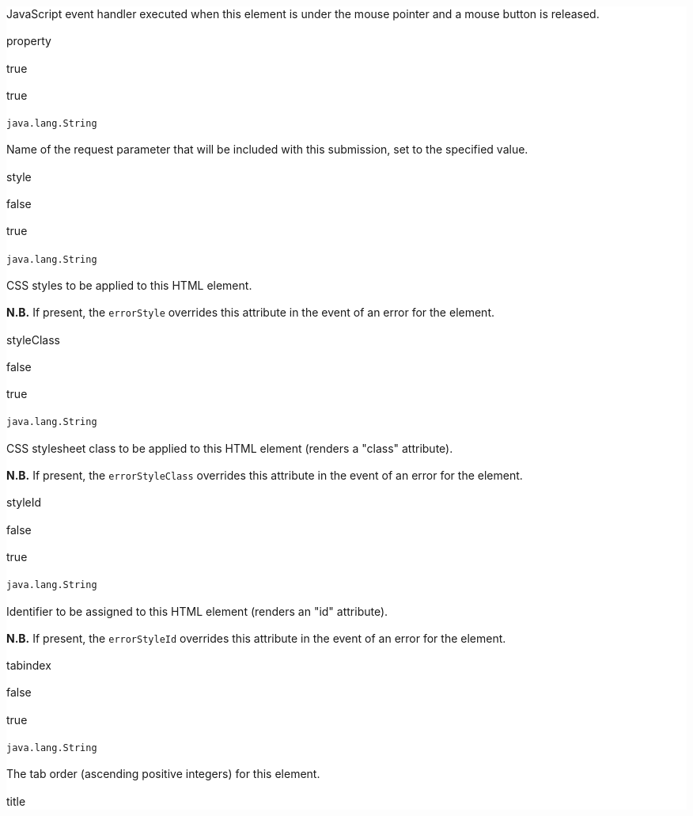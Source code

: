 JavaScript event handler executed when this element is under the mouse pointer and a mouse button is released.

property

true

true

`java.lang.String`

Name of the request parameter that will be included with this submission, set to the specified value.

style

false

true

`java.lang.String`

CSS styles to be applied to this HTML element.

**N.B.** If present, the `errorStyle` overrides this attribute in the event of an error for the element.

styleClass

false

true

`java.lang.String`

CSS stylesheet class to be applied to this HTML element (renders a "class" attribute).

**N.B.** If present, the `errorStyleClass` overrides this attribute in the event of an error for the element.

styleId

false

true

`java.lang.String`

Identifier to be assigned to this HTML element (renders an "id" attribute).

**N.B.** If present, the `errorStyleId` overrides this attribute in the event of an error for the element.

tabindex

false

true

`java.lang.String`

The tab order (ascending positive integers) for this element.

title
